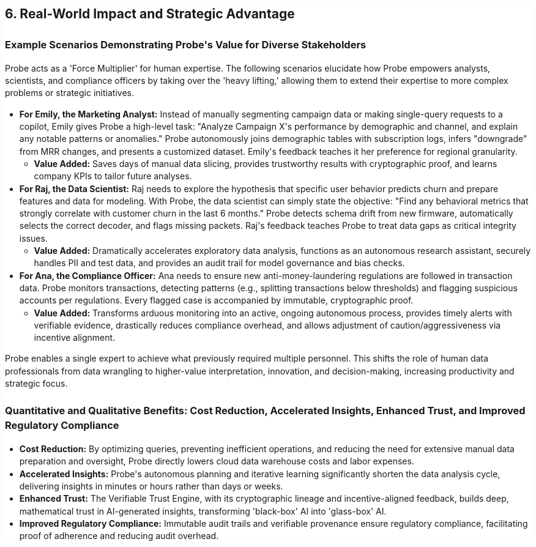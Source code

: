 
## 6. Real-World Impact and Strategic Advantage

### Example Scenarios Demonstrating Probe's Value for Diverse Stakeholders

Probe acts as a 'Force Multiplier' for human expertise. The following scenarios elucidate how Probe empowers analysts, scientists, and compliance officers by taking over the 'heavy lifting,' allowing them to extend their expertise to more complex problems or strategic initiatives.

- **For Emily, the Marketing Analyst:** Instead of manually segmenting campaign data or making single-query requests to a copilot, Emily gives Probe a high-level task: "Analyze Campaign X's performance by demographic and channel, and explain any notable patterns or anomalies." Probe autonomously joins demographic tables with subscription logs, infers "downgrade" from MRR changes, and presents a customized dataset. Emily's feedback teaches it her preference for regional granularity.
    - **Value Added:** Saves days of manual data slicing, provides trustworthy results with cryptographic proof, and learns company KPIs to tailor future analyses.
- **For Raj, the Data Scientist:** Raj needs to explore the hypothesis that specific user behavior predicts churn and prepare features and data for modeling. With Probe, the data scientist can simply state the objective: "Find any behavioral metrics that strongly correlate with customer churn in the last 6 months." Probe detects schema drift from new firmware, automatically selects the correct decoder, and flags missing packets. Raj's feedback teaches Probe to treat data gaps as critical integrity issues.
    - **Value Added:** Dramatically accelerates exploratory data analysis, functions as an autonomous research assistant, securely handles PII and test data, and provides an audit trail for model governance and bias checks.
- **For Ana, the Compliance Officer:** Ana needs to ensure new anti-money-laundering regulations are followed in transaction data. Probe monitors transactions, detecting patterns (e.g., splitting transactions below thresholds) and flagging suspicious accounts per regulations. Every flagged case is accompanied by immutable, cryptographic proof.
    - **Value Added:** Transforms arduous monitoring into an active, ongoing autonomous process, provides timely alerts with verifiable evidence, drastically reduces compliance overhead, and allows adjustment of caution/aggressiveness via incentive alignment.

Probe enables a single expert to achieve what previously required multiple personnel. This shifts the role of human data professionals from data wrangling to higher-value interpretation, innovation, and decision-making, increasing productivity and strategic focus.

### Quantitative and Qualitative Benefits: Cost Reduction, Accelerated Insights, Enhanced Trust, and Improved Regulatory Compliance

- **Cost Reduction:** By optimizing queries, preventing inefficient operations, and reducing the need for extensive manual data preparation and oversight, Probe directly lowers cloud data warehouse costs and labor expenses.
- **Accelerated Insights:** Probe's autonomous planning and iterative learning significantly shorten the data analysis cycle, delivering insights in minutes or hours rather than days or weeks.
- **Enhanced Trust:** The Verifiable Trust Engine, with its cryptographic lineage and incentive-aligned feedback, builds deep, mathematical trust in AI-generated insights, transforming 'black-box' AI into 'glass-box' AI.
- **Improved Regulatory Compliance:** Immutable audit trails and verifiable provenance ensure regulatory compliance, facilitating proof of adherence and reducing audit overhead.
